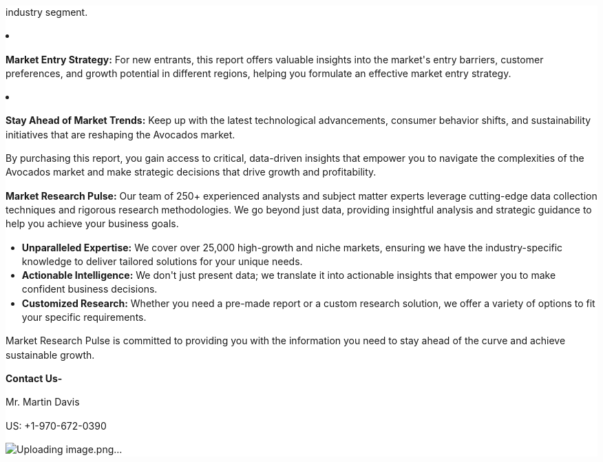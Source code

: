 industry segment.</p></li><li><p><strong>Market Entry Strategy:</strong> For new entrants, this report offers valuable insights into the market's entry barriers, customer preferences, and growth potential in different regions, helping you formulate an effective market entry strategy.</p></li><li><p><strong>Stay Ahead of Market Trends:</strong> Keep up with the latest technological advancements, consumer behavior shifts, and sustainability initiatives that are reshaping the Avocados market.</p></li></ol><p>By purchasing this report, you gain access to critical, data-driven insights that empower you to navigate the complexities of the Avocados market and make strategic decisions that drive growth and profitability.</p><p><strong>Market Research Pulse:</strong>&nbsp;Our team of 250+ experienced analysts and subject matter experts leverage cutting-edge data collection techniques and rigorous research methodologies. We go beyond just data, providing insightful analysis and strategic guidance to help you achieve your business goals.</p><ul><li><strong>Unparalleled Expertise:</strong>&nbsp;We cover over 25,000 high-growth and niche markets, ensuring we have the industry-specific knowledge to deliver tailored solutions for your unique needs.</li><li><strong>Actionable Intelligence:</strong>&nbsp;We don't just present data; we translate it into actionable insights that empower you to make confident business decisions.</li><li><strong>Customized Research:</strong>&nbsp;Whether you need a pre-made report or a custom research solution, we offer a variety of options to fit your specific requirements.</li></ul><p>Market Research Pulse is committed to providing you with the information you need to stay ahead of the curve and achieve sustainable growth.</p><p><strong>Contact Us-</strong></p><p>Mr. Martin Davis</p><p>US: +1-970-672-0390</p>
![Uploading image.png…]()
